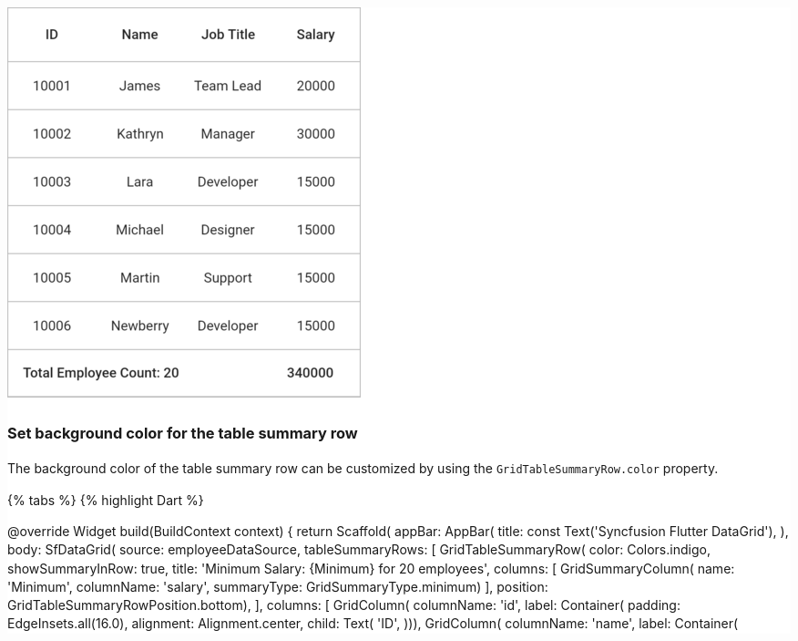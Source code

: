![flutter datagrid shows table summary column along with title](images/summaries/flutter-datagrid-summary-column-with-title.png)

### Set background color for the table summary row

The background color of the table summary row can be customized by using the `GridTableSummaryRow.color` property.

{% tabs %}
{% highlight Dart %}

@override
Widget build(BuildContext context) {
  return Scaffold(
    appBar: AppBar(
      title: const Text('Syncfusion Flutter DataGrid'),
    ),
    body: SfDataGrid(
      source: employeeDataSource,
      tableSummaryRows: [
        GridTableSummaryRow(
            color: Colors.indigo,
            showSummaryInRow: true,
            title: 'Minimum Salary: {Minimum} for 20 employees',
            columns: [
              GridSummaryColumn(
                  name: 'Minimum',
                  columnName: 'salary',
                  summaryType: GridSummaryType.minimum)
            ],
            position: GridTableSummaryRowPosition.bottom),
      ],
      columns: <GridColumn>[
        GridColumn(
            columnName: 'id',
            label: Container(
                padding: EdgeInsets.all(16.0),
                alignment: Alignment.center,
                child: Text(
                  'ID',
                ))),
        GridColumn(
            columnName: 'name',
            label: Container(